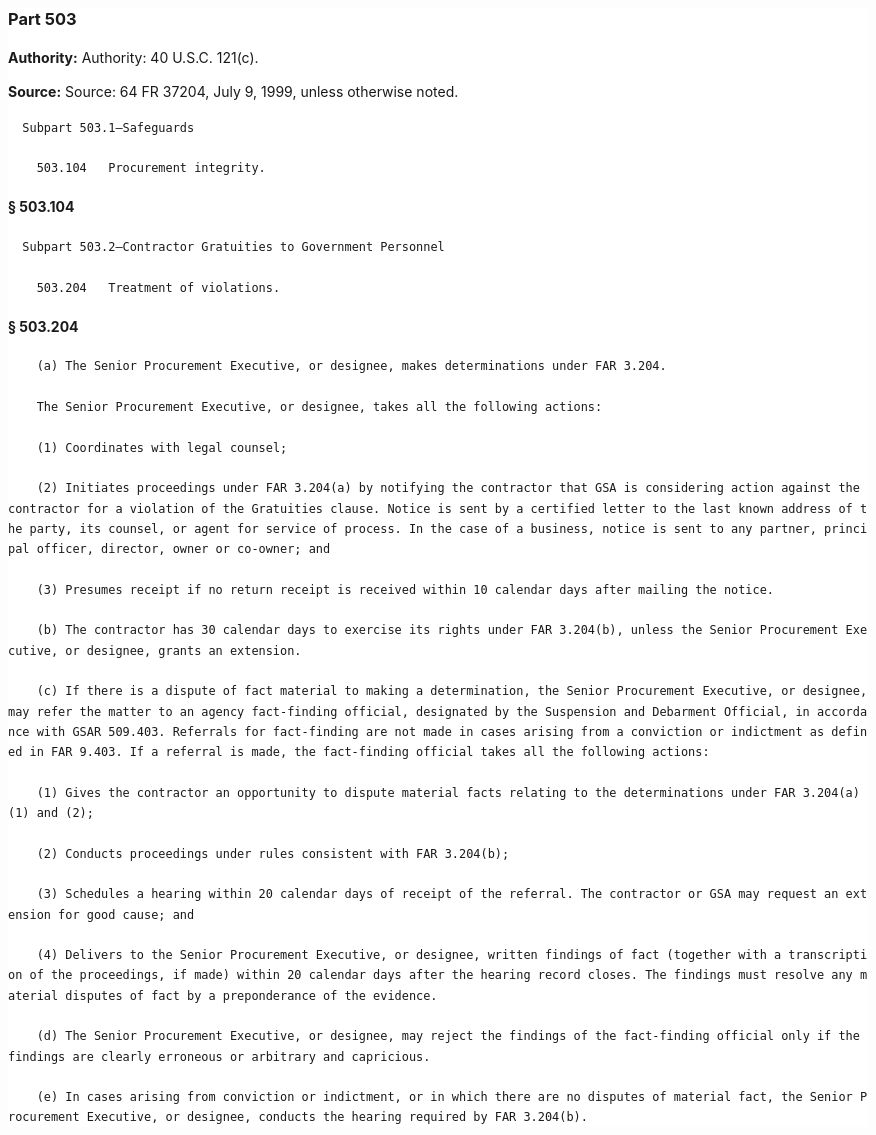 ### Part 503

**Authority:** Authority: 40 U.S.C. 121(c).

**Source:** Source: 64 FR 37204, July 9, 1999, unless otherwise noted.

      Subpart 503.1—Safeguards

        503.104   Procurement integrity.

#### § 503.104

      Subpart 503.2—Contractor Gratuities to Government Personnel

        503.204   Treatment of violations.

#### § 503.204

        (a) The Senior Procurement Executive, or designee, makes determinations under FAR 3.204.

        The Senior Procurement Executive, or designee, takes all the following actions:

        (1) Coordinates with legal counsel;

        (2) Initiates proceedings under FAR 3.204(a) by notifying the contractor that GSA is considering action against the contractor for a violation of the Gratuities clause. Notice is sent by a certified letter to the last known address of the party, its counsel, or agent for service of process. In the case of a business, notice is sent to any partner, principal officer, director, owner or co-owner; and

        (3) Presumes receipt if no return receipt is received within 10 calendar days after mailing the notice.

        (b) The contractor has 30 calendar days to exercise its rights under FAR 3.204(b), unless the Senior Procurement Executive, or designee, grants an extension.

        (c) If there is a dispute of fact material to making a determination, the Senior Procurement Executive, or designee, may refer the matter to an agency fact-finding official, designated by the Suspension and Debarment Official, in accordance with GSAR 509.403. Referrals for fact-finding are not made in cases arising from a conviction or indictment as defined in FAR 9.403. If a referral is made, the fact-finding official takes all the following actions:

        (1) Gives the contractor an opportunity to dispute material facts relating to the determinations under FAR 3.204(a)(1) and (2);

        (2) Conducts proceedings under rules consistent with FAR 3.204(b);

        (3) Schedules a hearing within 20 calendar days of receipt of the referral. The contractor or GSA may request an extension for good cause; and

        (4) Delivers to the Senior Procurement Executive, or designee, written findings of fact (together with a transcription of the proceedings, if made) within 20 calendar days after the hearing record closes. The findings must resolve any material disputes of fact by a preponderance of the evidence.

        (d) The Senior Procurement Executive, or designee, may reject the findings of the fact-finding official only if the findings are clearly erroneous or arbitrary and capricious.

        (e) In cases arising from conviction or indictment, or in which there are no disputes of material fact, the Senior Procurement Executive, or designee, conducts the hearing required by FAR 3.204(b).
